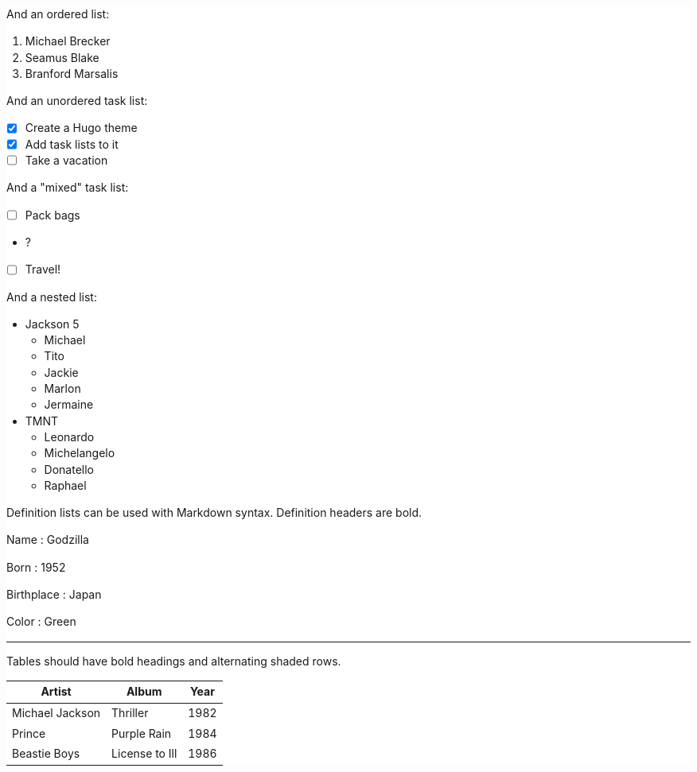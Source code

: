 And an ordered list:

1. Michael Brecker
2. Seamus Blake
3. Branford Marsalis

And an unordered task list:

- [x] Create a Hugo theme
- [x] Add task lists to it
- [ ] Take a vacation

And a "mixed" task list:

- [ ] Pack bags
- ?
- [ ] Travel!

And a nested list:

* Jackson 5
  * Michael
  * Tito
  * Jackie
  * Marlon
  * Jermaine
* TMNT
  * Leonardo
  * Michelangelo
  * Donatello
  * Raphael

Definition lists can be used with Markdown syntax. Definition headers are bold.

Name
: Godzilla

Born
: 1952

Birthplace
: Japan

Color
: Green


----------------

Tables should have bold headings and alternating shaded rows.

| Artist            | Album           | Year |
|-------------------|-----------------|------|
| Michael Jackson   | Thriller        | 1982 |
| Prince            | Purple Rain     | 1984 |
| Beastie Boys      | License to Ill  | 1986 |

